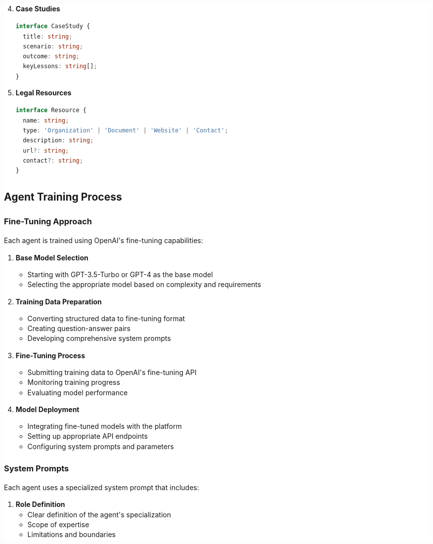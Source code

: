 4. **Case Studies**
   ```typescript
   interface CaseStudy {
     title: string;
     scenario: string;
     outcome: string;
     keyLessons: string[];
   }
   ```

5. **Legal Resources**
   ```typescript
   interface Resource {
     name: string;
     type: 'Organization' | 'Document' | 'Website' | 'Contact';
     description: string;
     url?: string;
     contact?: string;
   }
   ```

## Agent Training Process

### Fine-Tuning Approach

Each agent is trained using OpenAI's fine-tuning capabilities:

1. **Base Model Selection**
   - Starting with GPT-3.5-Turbo or GPT-4 as the base model
   - Selecting the appropriate model based on complexity and requirements

2. **Training Data Preparation**
   - Converting structured data to fine-tuning format
   - Creating question-answer pairs
   - Developing comprehensive system prompts

3. **Fine-Tuning Process**
   - Submitting training data to OpenAI's fine-tuning API
   - Monitoring training progress
   - Evaluating model performance

4. **Model Deployment**
   - Integrating fine-tuned models with the platform
   - Setting up appropriate API endpoints
   - Configuring system prompts and parameters

### System Prompts

Each agent uses a specialized system prompt that includes:

1. **Role Definition**
   - Clear definition of the agent's specialization
   - Scope of expertise
   - Limitations and boundaries
